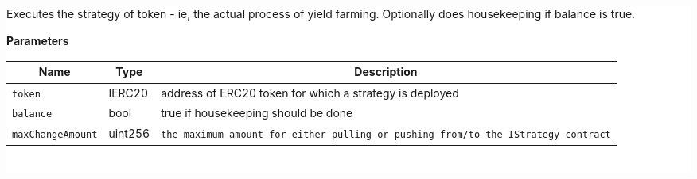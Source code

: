 Executes the strategy of token - ie, the actual process of yield farming. Optionally does housekeeping if balance is true.

**Parameters**

| Name              | Type    | Description                                                                       |
| ----------------- | ------- | --------------------------------------------------------------------------------- |
| `token`           | IERC20  | address of ERC20 token for which a strategy is deployed                           |
| `balance`         | bool    | true if housekeeping should be done                                               |
| `maxChangeAmount` | uint256 | `the maximum amount for either pulling or pushing from/to the IStrategy contract` |

​
